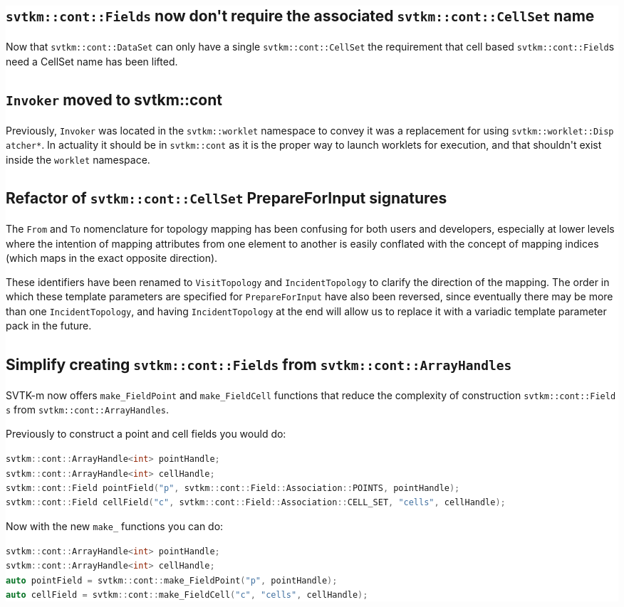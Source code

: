 ## `svtkm::cont::Fields` now don't require the associated `svtkm::cont::CellSet` name

Now that `svtkm::cont::DataSet` can only have a single `svtkm::cont::CellSet`
the requirement that cell based `svtkm::cont::Field`s need a CellSet name
has been lifted.

## `Invoker` moved to svtkm::cont

Previously, `Invoker` was located in the `svtkm::worklet` namespace to convey
it was a replacement for using `svtkm::worklet::Dispatcher*`. In actuality
it should be in `svtkm::cont` as it is the proper way to launch worklets
for execution, and that shouldn't exist inside the `worklet` namespace.

## Refactor of `svtkm::cont::CellSet` PrepareForInput signatures

The `From` and `To` nomenclature for topology mapping has been confusing for
both users and developers, especially at lower levels where the intention of
mapping attributes from one element to another is easily conflated with the
concept of mapping indices (which maps in the exact opposite direction).

These identifiers have been renamed to `VisitTopology` and `IncidentTopology`
to clarify the direction of the mapping. The order in which these template
parameters are specified for `PrepareForInput` have also been reversed,
since eventually there may be more than one `IncidentTopology`, and having
`IncidentTopology` at the end will allow us to replace it with a variadic
template parameter pack in the future.


## Simplify creating `svtkm::cont::Fields` from `svtkm::cont::ArrayHandles`

SVTK-m now offers `make_FieldPoint` and `make_FieldCell` functions
that reduce the complexity of construction `svtkm::cont::Fields`
from `svtkm::cont::ArrayHandles`.

Previously to construct a point and cell fields you would do:
```cpp
svtkm::cont::ArrayHandle<int> pointHandle;
svtkm::cont::ArrayHandle<int> cellHandle;
svtkm::cont::Field pointField("p", svtkm::cont::Field::Association::POINTS, pointHandle);
svtkm::cont::Field cellField("c", svtkm::cont::Field::Association::CELL_SET, "cells", cellHandle);
```

Now with the new `make_` functions you can do:
```cpp
svtkm::cont::ArrayHandle<int> pointHandle;
svtkm::cont::ArrayHandle<int> cellHandle;
auto pointField = svtkm::cont::make_FieldPoint("p", pointHandle);
auto cellField = svtkm::cont::make_FieldCell("c", "cells", cellHandle);
```
